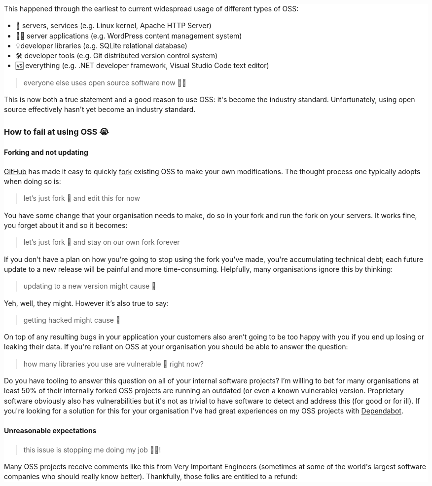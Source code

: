 This happened through the earliest to current widespread usage of different types of OSS:

- 🐧 servers, services (e.g. Linux kernel, Apache HTTP Server)
- 👩‍💻 server applications (e.g. WordPress content management system)
- 💡developer libraries (e.g. SQLite relational database)
- 🛠 developer tools (e.g. Git distributed version control system)
- 🆚 everything (e.g. .NET developer framework, Visual Studio Code text editor)

> everyone else uses open source software now 👍🏻

This is now both a true statement and a good reason to use OSS: it's become the industry standard. Unfortunately, using open source effectively hasn't yet become an industry standard.

### How to fail at using OSS 😭

#### Forking and not updating

[GitHub](https://github.com) has made it easy to quickly [fork](https://docs.github.com/en/get-started/quickstart/contributing-to-projects#forking-a-repository) existing OSS to make your own modifications. The thought process one typically adopts when doing so is:

> let’s just fork 🍴 and edit this for now

You have some change that your organisation needs to make, do so in your fork and run the fork on your servers. It works fine, you forget about it and so it becomes:

> let’s just fork 🍴 and stay on our own fork forever

If you don’t have a plan on how you’re going to stop using the fork you've made, you're accumulating technical debt; each future update to a new release will be painful and more time-consuming. Helpfully, many organisations ignore this by thinking:

> updating to a new version might cause 🐛

Yeh, well, they might. However it’s also true to say:

> getting hacked might cause 🐛

On top of any resulting bugs in your application your customers also aren’t going to be too happy with you if you end up losing or leaking their data. If you're reliant on OSS at your organisation you should be able to answer the question:

> how many libraries you use are vulnerable 🚨 right now?

Do you have tooling to answer this question on all of your internal software projects? I’m willing to bet for many organisations at least 50% of their internally forked OSS projects are running an outdated (or even a known vulnerable) version. Proprietary software obviously also has vulnerabilities but it's not as trivial to have software to detect and address this (for good or for ill). If you're looking for a solution for this for your organisation I've had great experiences on my OSS projects with [Dependabot](https://dependabot.com).

#### Unreasonable expectations

> this issue is stopping me doing my job 👩‍💻!

Many OSS projects receive comments like this from Very Important Engineers (sometimes at some of the world's largest software companies who should really know better). Thankfully, those folks are entitled to a refund:
